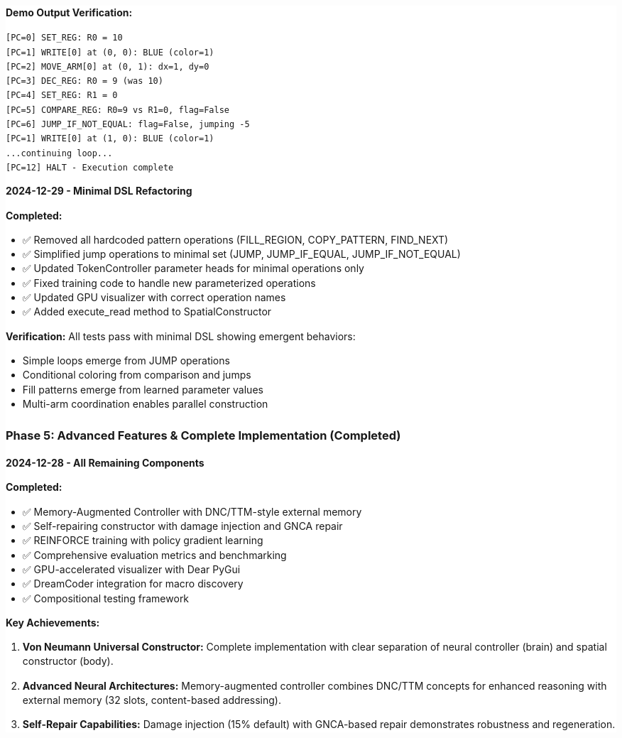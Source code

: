 **Demo Output Verification:**
```
[PC=0] SET_REG: R0 = 10
[PC=1] WRITE[0] at (0, 0): BLUE (color=1)
[PC=2] MOVE_ARM[0] at (0, 1): dx=1, dy=0
[PC=3] DEC_REG: R0 = 9 (was 10)
[PC=4] SET_REG: R1 = 0
[PC=5] COMPARE_REG: R0=9 vs R1=0, flag=False
[PC=6] JUMP_IF_NOT_EQUAL: flag=False, jumping -5
[PC=1] WRITE[0] at (1, 0): BLUE (color=1)
...continuing loop...
[PC=12] HALT - Execution complete
```

**2024-12-29 - Minimal DSL Refactoring**

**Completed:**
- ✅ Removed all hardcoded pattern operations (FILL_REGION, COPY_PATTERN, FIND_NEXT)
- ✅ Simplified jump operations to minimal set (JUMP, JUMP_IF_EQUAL, JUMP_IF_NOT_EQUAL)
- ✅ Updated TokenController parameter heads for minimal operations only
- ✅ Fixed training code to handle new parameterized operations
- ✅ Updated GPU visualizer with correct operation names
- ✅ Added execute_read method to SpatialConstructor

**Verification:**
All tests pass with minimal DSL showing emergent behaviors:
- Simple loops emerge from JUMP operations
- Conditional coloring from comparison and jumps
- Fill patterns emerge from learned parameter values
- Multi-arm coordination enables parallel construction

### **Phase 5: Advanced Features & Complete Implementation (Completed)**

**2024-12-28 - All Remaining Components**

**Completed:**
- ✅ Memory-Augmented Controller with DNC/TTM-style external memory
- ✅ Self-repairing constructor with damage injection and GNCA repair
- ✅ REINFORCE training with policy gradient learning
- ✅ Comprehensive evaluation metrics and benchmarking
- ✅ GPU-accelerated visualizer with Dear PyGui
- ✅ DreamCoder integration for macro discovery
- ✅ Compositional testing framework

**Key Achievements:**
1. **Von Neumann Universal Constructor:** Complete implementation with clear separation of neural controller (brain) and spatial constructor (body).

2. **Advanced Neural Architectures:** Memory-augmented controller combines DNC/TTM concepts for enhanced reasoning with external memory (32 slots, content-based addressing).

3. **Self-Repair Capabilities:** Damage injection (15% default) with GNCA-based repair demonstrates robustness and regeneration.

